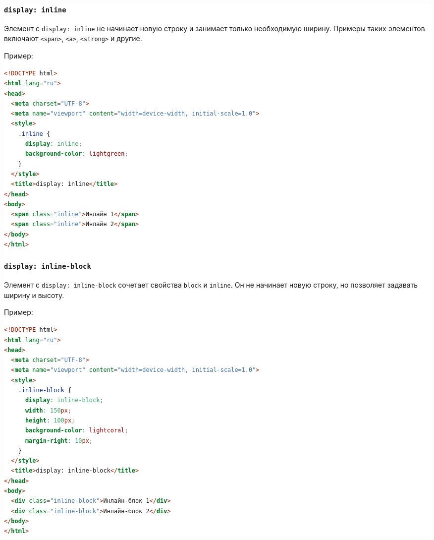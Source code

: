 
### `display: inline`

Элемент с `display: inline` не начинает новую строку и занимает только необходимую ширину. Примеры таких элементов включают `<span>`, `<a>`, `<strong>` и другие.

Пример:

```html
<!DOCTYPE html>
<html lang="ru">
<head>
  <meta charset="UTF-8">
  <meta name="viewport" content="width=device-width, initial-scale=1.0">
  <style>
    .inline {
      display: inline;
      background-color: lightgreen;
    }
  </style>
  <title>display: inline</title>
</head>
<body>
  <span class="inline">Инлайн 1</span>
  <span class="inline">Инлайн 2</span>
</body>
</html>

```

### `display: inline-block`

Элемент с `display: inline-block` сочетает свойства `block` и `inline`. Он не начинает новую строку, но позволяет задавать ширину и высоту.

Пример:

```html
<!DOCTYPE html>
<html lang="ru">
<head>
  <meta charset="UTF-8">
  <meta name="viewport" content="width=device-width, initial-scale=1.0">
  <style>
    .inline-block {
      display: inline-block;
      width: 150px;
      height: 100px;
      background-color: lightcoral;
      margin-right: 10px;
    }
  </style>
  <title>display: inline-block</title>
</head>
<body>
  <div class="inline-block">Инлайн-блок 1</div>
  <div class="inline-block">Инлайн-блок 2</div>
</body>
</html>

```
